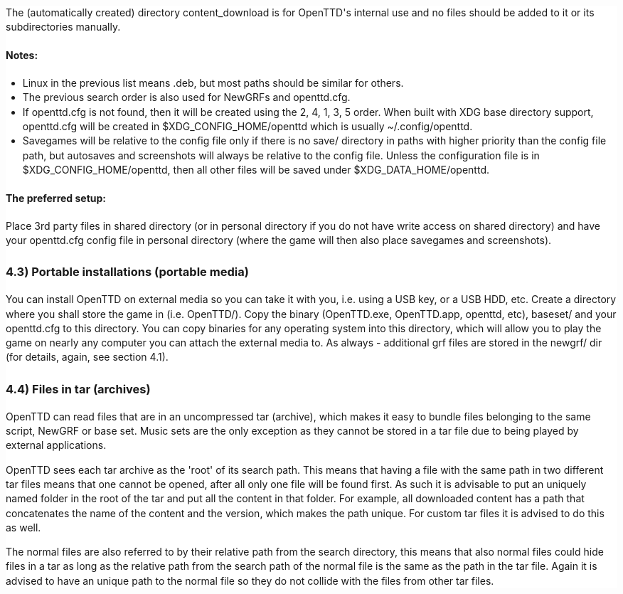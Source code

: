The (automatically created) directory content_download is for OpenTTD's internal
use and no files should be added to it or its subdirectories manually.

#### Notes:

- Linux in the previous list means .deb, but most paths should be similar for
   others.
- The previous search order is also used for NewGRFs and openttd.cfg.
- If openttd.cfg is not found, then it will be created using the 2, 4, 1, 3,
   5 order. When built with XDG base directory support, openttd.cfg will be
   created in $XDG_CONFIG_HOME/openttd which is usually ~/.config/openttd.
- Savegames will be relative to the config file only if there is no save/
   directory in paths with higher priority than the config file path, but
   autosaves and screenshots will always be relative to the config file.
   Unless the configuration file is in $XDG_CONFIG_HOME/openttd, then all
   other files will be saved under $XDG_DATA_HOME/openttd.

#### The preferred setup:

Place 3rd party files in shared directory (or in personal directory if you do
not have write access on shared directory) and have your openttd.cfg config
file in personal directory (where the game will then also place savegames and
screenshots).

### 4.3) Portable installations (portable media)

You can install OpenTTD on external media so you can take it with you, i.e.
using a USB key, or a USB HDD, etc.
Create a directory where you shall store the game in (i.e. OpenTTD/).
Copy the binary (OpenTTD.exe, OpenTTD.app, openttd, etc), baseset/ and your
openttd.cfg to this directory.
You can copy binaries for any operating system into this directory, which will
allow you to play the game on nearly any computer you can attach the external
media to.
As always - additional grf files are stored in the newgrf/ dir (for details,
again, see section 4.1).

### 4.4) Files in tar (archives)

OpenTTD can read files that are in an uncompressed tar (archive), which
makes it easy to bundle files belonging to the same script, NewGRF or base
set. Music sets are the only exception as they cannot be stored in a tar
file due to being played by external applications.

OpenTTD sees each tar archive as the 'root' of its search path. This means that
having a file with the same path in two different tar files means that one
cannot be opened, after all only one file will be found first. As such it is
advisable to put an uniquely named folder in the root of the tar and put all the
content in that folder. For example, all downloaded content has a path that
concatenates the name of the content and the version, which makes the path
unique. For custom tar files it is advised to do this as well.

The normal files are also referred to by their relative path from the search
directory, this means that also normal files could hide files in a tar as
long as the relative path from the search path of the normal file is the
same as the path in the tar file. Again it is advised to have an unique path
to the normal file so they do not collide with the files from other tar
files.
